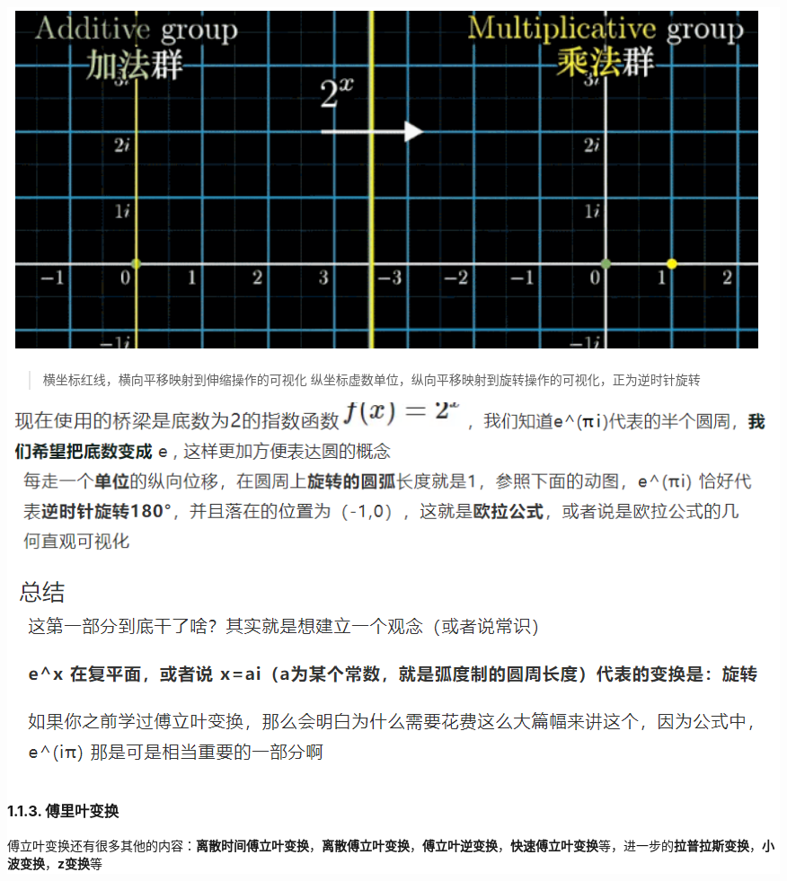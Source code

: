 ![](picture/2020-12-14-13-30-06.png)

> 横坐标红线，横向平移映射到伸缩操作的可视化 
> 纵坐标虚数单位，纵向平移映射到旋转操作的可视化，正为逆时针旋转


![](picture/2020-12-14-13-31-13.png)

![](picture/2020-12-14-13-31-43.png)

### 1.1.3. 傅里叶变换
傅立叶变换还有很多其他的内容：**离散时间傅立叶变换**，**离散傅立叶变换**，**傅立叶逆变换**，**快速傅立叶变换**等，进一步的**拉普拉斯变换**，**小波变换**，**z变换**等
